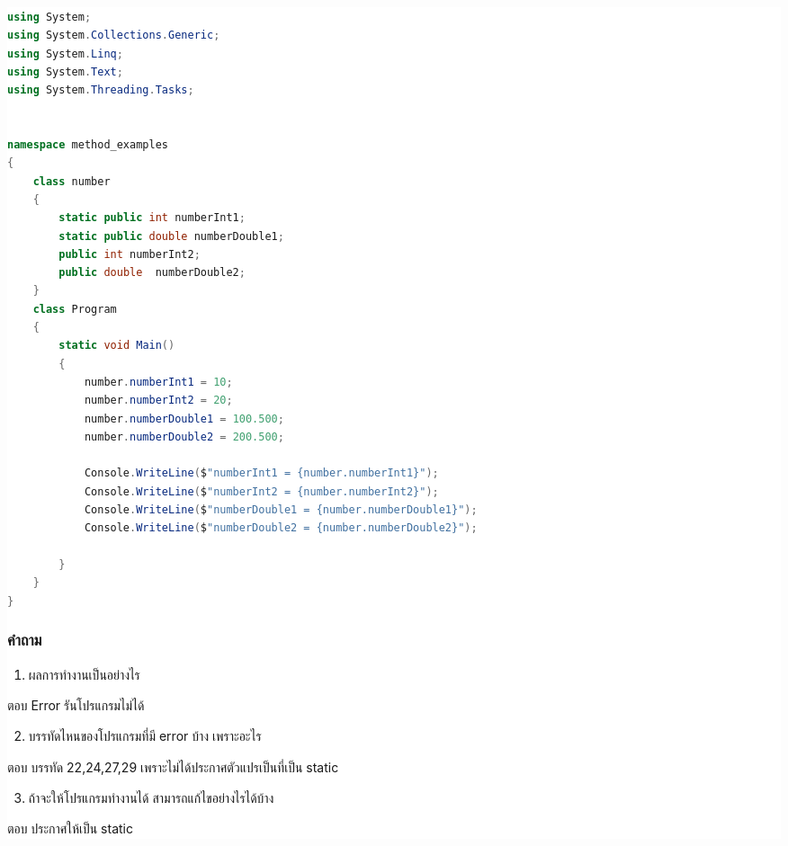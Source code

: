```cs
using System;
using System.Collections.Generic;
using System.Linq;
using System.Text;
using System.Threading.Tasks;


namespace method_examples
{
    class number
    {
        static public int numberInt1;
        static public double numberDouble1;
        public int numberInt2;
        public double  numberDouble2;
    }
    class Program
    {
        static void Main()
        {
            number.numberInt1 = 10;
            number.numberInt2 = 20;
            number.numberDouble1 = 100.500;
            number.numberDouble2 = 200.500;

            Console.WriteLine($"numberInt1 = {number.numberInt1}");
            Console.WriteLine($"numberInt2 = {number.numberInt2}");
            Console.WriteLine($"numberDouble1 = {number.numberDouble1}");
            Console.WriteLine($"numberDouble2 = {number.numberDouble2}");

        }
    }
}
```

### คำถาม ###
1. ผลการทำงานเป็นอย่างไร

ตอบ Error รันโปรแกรมไม่ได้ 

2. บรรทัดไหนของโปรแกรมที่มี error บ้าง เพราะอะไร

ตอบ บรรทัด 22,24,27,29 เพราะไม่ได้ประกาศตัวแปรเป็นที่เป็น static

3. ถ้าจะให้โปรแกรมทำงานได้ สามารถแก้ไขอย่างไรได้บ้าง

ตอบ ประกาศให้เป็น static
